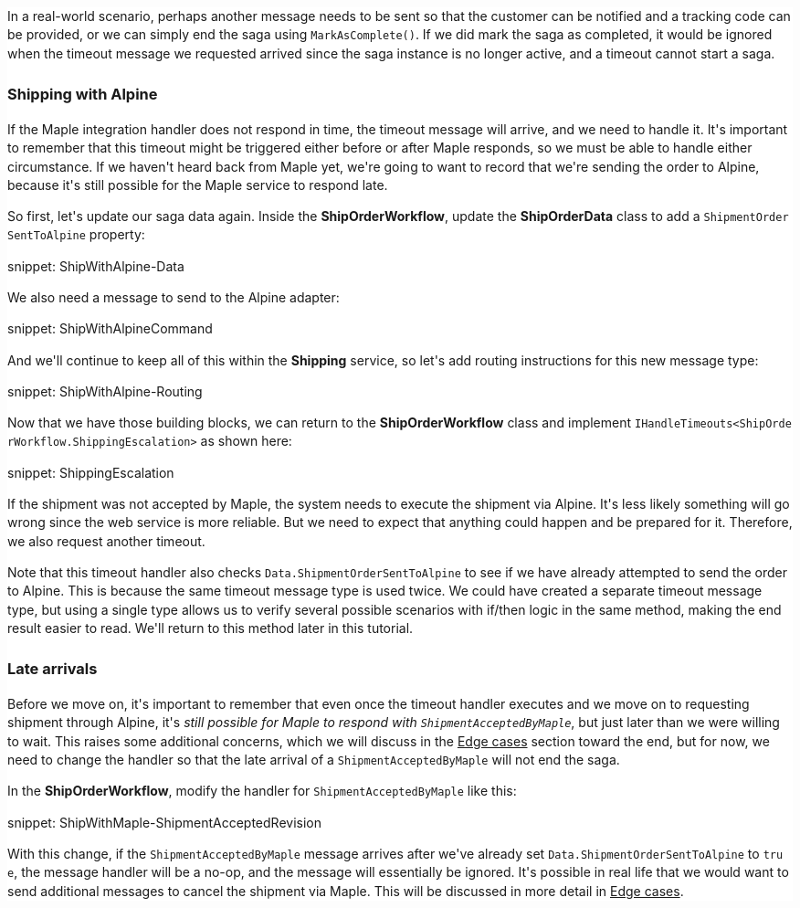 In a real-world scenario, perhaps another message needs to be sent so that the customer can be notified and a tracking code can be provided, or we can simply end the saga using `MarkAsComplete()`. If we did mark the saga as completed, it would be ignored when the timeout message we requested arrived since the saga instance is no longer active, and a timeout cannot start a saga.

### Shipping with Alpine

If the Maple integration handler does not respond in time, the timeout message will arrive, and we need to handle it. It's important to remember that this timeout might be triggered either before or after Maple responds, so we must be able to handle either circumstance. If we haven't heard back from Maple yet, we're going to want to record that we're sending the order to Alpine, because it's still possible for the Maple service to respond late.

So first, let's update our saga data again. Inside the **ShipOrderWorkflow**, update the **ShipOrderData** class to add a `ShipmentOrderSentToAlpine` property:

snippet: ShipWithAlpine-Data

We also need a message to send to the Alpine adapter:

snippet: ShipWithAlpineCommand

And we'll continue to keep all of this within the **Shipping** service, so let's add routing instructions for this new message type:

snippet: ShipWithAlpine-Routing

Now that we have those building blocks, we can return to the **ShipOrderWorkflow** class and implement `IHandleTimeouts<ShipOrderWorkflow.ShippingEscalation>` as shown here:

snippet: ShippingEscalation

If the shipment was not accepted by Maple, the system needs to execute the shipment via Alpine. It's less likely something will go wrong since the web service is more reliable. But we need to expect that anything could happen and be prepared for it. Therefore, we also request another timeout.

Note that this timeout handler also checks `Data.ShipmentOrderSentToAlpine` to see if we have already attempted to send the order to Alpine. This is because the same timeout message type is used twice. We could have created a separate timeout message type, but using a single type allows us to verify several possible scenarios with if/then logic in the same method, making the end result easier to read. We'll return to this method later in this tutorial.

### Late arrivals

Before we move on, it's important to remember that even once the timeout handler executes and we move on to requesting shipment through Alpine, it's _still possible for Maple to respond with `ShipmentAcceptedByMaple`_, but just later than we were willing to wait. This raises some additional concerns, which we will discuss in the [Edge cases](#exercise-edge-cases) section toward the end, but for now, we need to change the handler so that the late arrival of a `ShipmentAcceptedByMaple` will not end the saga.

In the **ShipOrderWorkflow**, modify the handler for `ShipmentAcceptedByMaple` like this:

snippet: ShipWithMaple-ShipmentAcceptedRevision

With this change, if the `ShipmentAcceptedByMaple` message arrives after we've already set `Data.ShipmentOrderSentToAlpine` to `true`, the message handler will be a no-op, and the message will essentially be ignored. It's possible in real life that we would want to send additional messages to cancel the shipment via Maple. This will be discussed in more detail in [Edge cases](#exercise-edge-cases).
